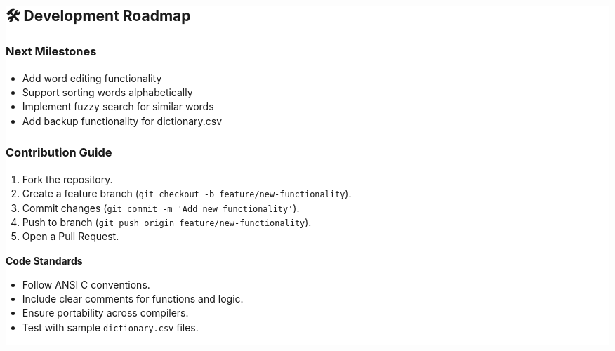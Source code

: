 
## 🛠️ Development Roadmap

### Next Milestones
- Add word editing functionality
- Support sorting words alphabetically
- Implement fuzzy search for similar words
- Add backup functionality for dictionary.csv

### Contribution Guide
1. Fork the repository.
2. Create a feature branch (`git checkout -b feature/new-functionality`).
3. Commit changes (`git commit -m 'Add new functionality'`).
4. Push to branch (`git push origin feature/new-functionality`).
5. Open a Pull Request.

**Code Standards**
- Follow ANSI C conventions.
- Include clear comments for functions and logic.
- Ensure portability across compilers.
- Test with sample `dictionary.csv` files.

---


